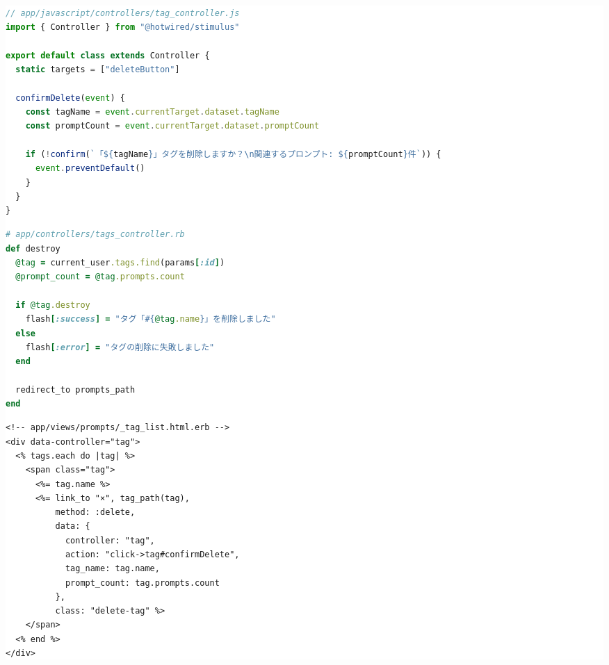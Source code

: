```javascript
// app/javascript/controllers/tag_controller.js
import { Controller } from "@hotwired/stimulus"

export default class extends Controller {
  static targets = ["deleteButton"]

  confirmDelete(event) {
    const tagName = event.currentTarget.dataset.tagName
    const promptCount = event.currentTarget.dataset.promptCount
    
    if (!confirm(`「${tagName}」タグを削除しますか？\n関連するプロンプト: ${promptCount}件`)) {
      event.preventDefault()
    }
  }
}
```

```ruby
# app/controllers/tags_controller.rb
def destroy
  @tag = current_user.tags.find(params[:id])
  @prompt_count = @tag.prompts.count
  
  if @tag.destroy
    flash[:success] = "タグ「#{@tag.name}」を削除しました"
  else
    flash[:error] = "タグの削除に失敗しました"
  end
  
  redirect_to prompts_path
end
```

```erb
<!-- app/views/prompts/_tag_list.html.erb -->
<div data-controller="tag">
  <% tags.each do |tag| %>
    <span class="tag">
      <%= tag.name %>
      <%= link_to "×", tag_path(tag), 
          method: :delete, 
          data: { 
            controller: "tag",
            action: "click->tag#confirmDelete",
            tag_name: tag.name,
            prompt_count: tag.prompts.count
          },
          class: "delete-tag" %>
    </span>
  <% end %>
</div>
```
